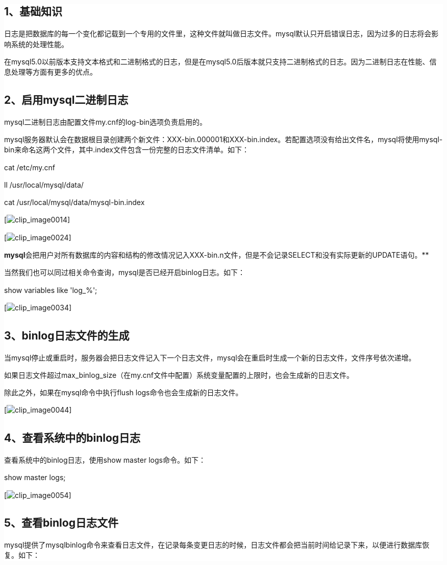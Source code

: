 ## **1**、基础知识

日志是把数据库的每一个变化都记载到一个专用的文件里，这种文件就叫做日志文件。mysql默认只开启错误日志，因为过多的日志将会影响系统的处理性能。

在mysql5.0以前版本支持文本格式和二进制格式的日志，但是在mysql5.0后版本就只支持二进制格式的日志。因为二进制日志在性能、信息处理等方面有更多的优点。

## **2**、启用mysql二进制日志

mysql二进制日志由配置文件my.cnf的log-bin选项负责启用的。

mysql服务器默认会在数据根目录创建两个新文件：XXX-bin.000001和XXX-bin.index。若配置选项没有给出文件名，mysql将使用mysql-bin来命名这两个文件，其中.index文件包含一份完整的日志文件清单。如下：

cat /etc/my.cnf

ll /usr/local/mysql/data/

cat /usr/local/mysql/data/mysql-bin.index

[![clip_image001[4\]](https://images0.cnblogs.com/blog/62984/201411/070951426273757.png)](https://images0.cnblogs.com/blog/62984/201411/070951421425073.png)

[![clip_image002[4\]](https://images0.cnblogs.com/blog/62984/201411/070951434083885.png)](https://images0.cnblogs.com/blog/62984/201411/070951430497928.png)

**mysql**会把用户对所有数据库的内容和结构的修改情况记入XXX-bin.n文件，但是不会记录SELECT和没有实际更新的UPDATE语句。**

当然我们也可以同过相关命令查询，mysql是否已经开启binlog日志。如下：

show variables like 'log_%';

[![clip_image003[4\]](https://images0.cnblogs.com/blog/62984/201411/070951444865455.png)](https://images0.cnblogs.com/blog/62984/201411/070951439393257.png)

## **3**、binlog日志文件的生成

当mysql停止或重启时，服务器会把日志文件记入下一个日志文件，mysql会在重启时生成一个新的日志文件，文件序号依次递增。

如果日志文件超过max_binlog_size（在my.cnf文件中配置）系统变量配置的上限时，也会生成新的日志文件。

除此之外，如果在mysql命令中执行flush logs命令也会生成新的日志文件。

[![clip_image004[4\]](https://images0.cnblogs.com/blog/62984/201411/070951452363826.png)](https://images0.cnblogs.com/blog/62984/201411/070951449243856.png)

## **4**、查看系统中的binlog日志

查看系统中的binlog日志，使用show master logs命令。如下：

show master logs;

[![clip_image005[4\]](https://images0.cnblogs.com/blog/62984/201411/070951465958311.png)](https://images0.cnblogs.com/blog/62984/201411/070951455498498.png)

## **5**、查看binlog日志文件

mysql提供了mysqlbinlog命令来查看日志文件，在记录每条变更日志的时候，日志文件都会把当前时间给记录下来，以便进行数据库恢复。如下：
